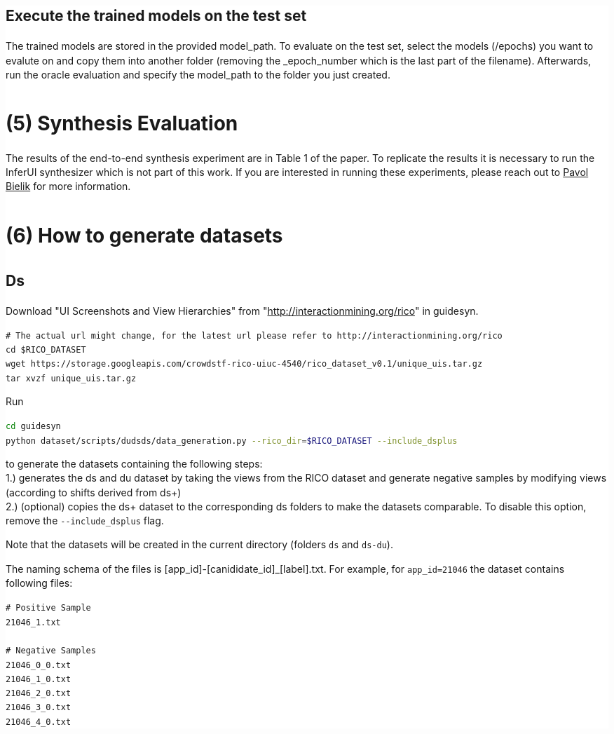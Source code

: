 ## Execute the trained models on the test set
The trained models are stored in the provided model\_path. To evaluate on the test set, select the models (/epochs) you want to evalute on and copy them into another folder (removing the \_epoch\_number which is the last part of the filename). 
Afterwards, run the oracle evaluation and specify the model\_path to the folder you just created.

# (5) Synthesis Evaluation
The results of the end-to-end synthesis experiment are in Table 1 of the paper. 
To replicate the results it is necessary to run the InferUI synthesizer which is not part of this work.
If you are interested in running these experiments, please reach out to [Pavol Bielik](https://www.sri.inf.ethz.ch/people/pavol) for more information.

# (6) How to generate datasets

## Ds
Download "UI Screenshots and View Hierarchies" from "http://interactionmining.org/rico" in guidesyn. <br>
```
# The actual url might change, for the latest url please refer to http://interactionmining.org/rico
cd $RICO_DATASET
wget https://storage.googleapis.com/crowdstf-rico-uiuc-4540/rico_dataset_v0.1/unique_uis.tar.gz
tar xvzf unique_uis.tar.gz
```

Run 
```bash
cd guidesyn
python dataset/scripts/dudsds/data_generation.py --rico_dir=$RICO_DATASET --include_dsplus
```
to generate the datasets containing the following steps: <br>
1.) generates the ds and du dataset by taking the views from the RICO dataset and generate negative samples by modifying views (according to shifts derived from ds+) <br>
2.) (optional) copies the ds+ dataset to the corresponding ds folders to make the datasets comparable. To disable this option, remove the `--include_dsplus` flag. <br>

Note that the datasets will be created in the current directory (folders `ds` and `ds-du`).

The naming schema of the files is [app\_id]-[canididate\_id]\_[label].txt.
For example, for `app_id=21046` the dataset contains following files:

```
# Positive Sample
21046_1.txt

# Negative Samples
21046_0_0.txt  
21046_1_0.txt  
21046_2_0.txt  
21046_3_0.txt  
21046_4_0.txt
```
